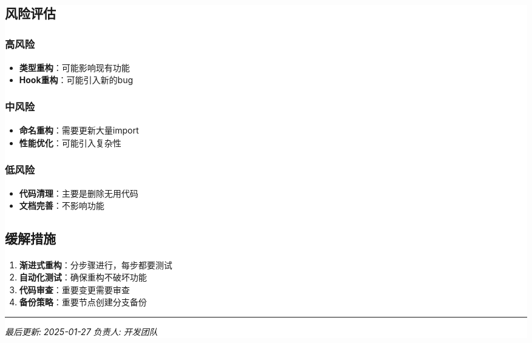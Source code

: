## 风险评估

### 高风险
- **类型重构**：可能影响现有功能
- **Hook重构**：可能引入新的bug

### 中风险
- **命名重构**：需要更新大量import
- **性能优化**：可能引入复杂性

### 低风险
- **代码清理**：主要是删除无用代码
- **文档完善**：不影响功能

## 缓解措施

1. **渐进式重构**：分步骤进行，每步都要测试
2. **自动化测试**：确保重构不破坏功能
3. **代码审查**：重要变更需要审查
4. **备份策略**：重要节点创建分支备份

---

*最后更新: 2025-01-27*
*负责人: 开发团队* 